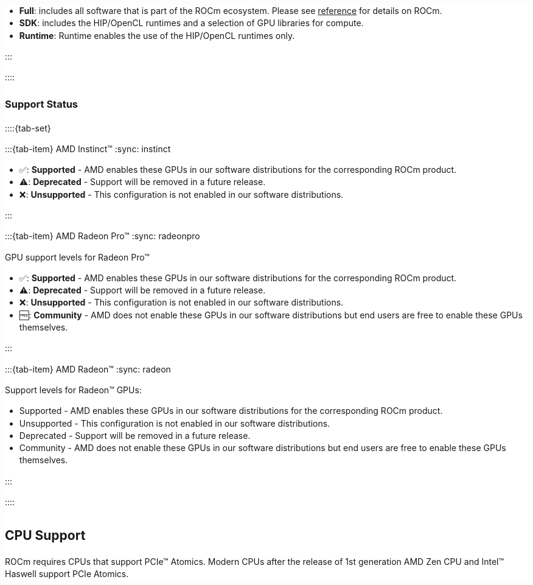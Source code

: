 - **Full**: includes all software that is part of the ROCm ecosystem. Please see
  [reference](../reference/all) for details on ROCm.
- **SDK**: includes the HIP/OpenCL runtimes and a selection of GPU libraries for
  compute.
- **Runtime**: Runtime enables the use of the HIP/OpenCL runtimes only.

:::

::::

### Support Status

::::{tab-set}

:::{tab-item} AMD Instinct™
:sync: instinct

- ✅: **Supported** - AMD enables these GPUs in our software distributions for the
  corresponding ROCm product.
- ⚠️: **Deprecated** - Support will be removed in a future release.
- ❌: **Unsupported** - This configuration is not enabled in our software
  distributions.

:::

:::{tab-item} AMD Radeon Pro™
:sync: radeonpro

GPU support levels for Radeon Pro™

- ✅: **Supported** - AMD enables these GPUs in our software distributions for the
  corresponding ROCm product.
- ⚠️: **Deprecated** - Support will be removed in a future release.
- ❌: **Unsupported** - This configuration is not enabled in our software
  distributions.
- 🆓: **Community** - AMD does not enable these GPUs in our software
  distributions but end users are free to enable these GPUs themselves.

:::

:::{tab-item} AMD Radeon™
:sync: radeon

Support levels for Radeon™ GPUs:

- Supported - AMD enables these GPUs in our software distributions for the
  corresponding ROCm product.
- Unsupported - This configuration is not enabled in our software distributions.
- Deprecated - Support will be removed in a future release.
- Community - AMD does not enable these GPUs in our software distributions but
  end users are free to enable these GPUs themselves.

:::

::::

## CPU Support

ROCm requires CPUs that support PCIe™ Atomics. Modern CPUs after the release of
1st generation AMD Zen CPU and Intel™ Haswell support PCIe Atomics.
